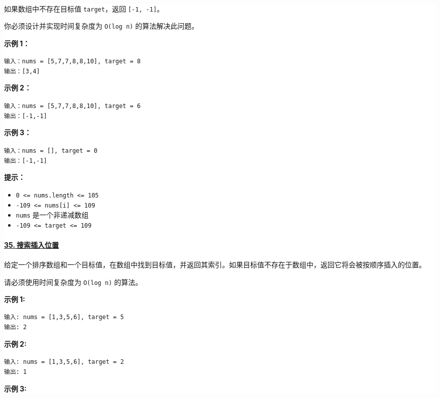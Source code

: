 如果数组中不存在目标值 `target`，返回 `[-1, -1]`。

你必须设计并实现时间复杂度为 `O(log n)` 的算法解决此问题。

 

**示例 1：**

```
输入：nums = [5,7,7,8,8,10], target = 8
输出：[3,4]
```

**示例 2：**

```
输入：nums = [5,7,7,8,8,10], target = 6
输出：[-1,-1]
```

**示例 3：**

```
输入：nums = [], target = 0
输出：[-1,-1]
```

 

**提示：**

- `0 <= nums.length <= 105`
- `-109 <= nums[i] <= 109`
- `nums` 是一个非递减数组
- `-109 <= target <= 109`

```

```

#### [35. 搜索插入位置](https://leetcode.cn/problems/search-insert-position/)

给定一个排序数组和一个目标值，在数组中找到目标值，并返回其索引。如果目标值不存在于数组中，返回它将会被按顺序插入的位置。

请必须使用时间复杂度为 `O(log n)` 的算法。

 

**示例 1:**

```
输入: nums = [1,3,5,6], target = 5
输出: 2
```

**示例 2:**

```
输入: nums = [1,3,5,6], target = 2
输出: 1
```

**示例 3:**
